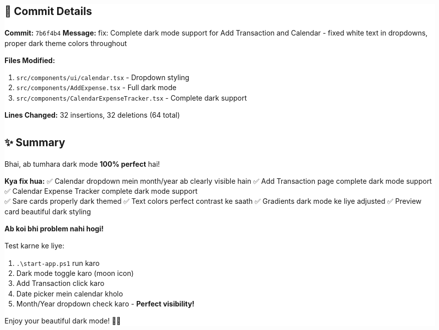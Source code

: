 ## 📝 Commit Details

**Commit:** `7b6f4b4`
**Message:** fix: Complete dark mode support for Add Transaction and Calendar - fixed white text in dropdowns, proper dark theme colors throughout

**Files Modified:**
1. `src/components/ui/calendar.tsx` - Dropdown styling
2. `src/components/AddExpense.tsx` - Full dark mode
3. `src/components/CalendarExpenseTracker.tsx` - Complete dark support

**Lines Changed:** 32 insertions, 32 deletions (64 total)

## ✨ Summary

Bhai, ab tumhara dark mode **100% perfect** hai! 

**Kya fix hua:**
✅ Calendar dropdown mein month/year ab clearly visible hain
✅ Add Transaction page complete dark mode support
✅ Calendar Expense Tracker complete dark mode support  
✅ Sare cards properly dark themed
✅ Text colors perfect contrast ke saath
✅ Gradients dark mode ke liye adjusted
✅ Preview card beautiful dark styling

**Ab koi bhi problem nahi hogi!**

Test karne ke liye:
1. `.\start-app.ps1` run karo
2. Dark mode toggle karo (moon icon)
3. Add Transaction click karo
4. Date picker mein calendar kholo
5. Month/Year dropdown check karo - **Perfect visibility!**

Enjoy your beautiful dark mode! 🌙✨
